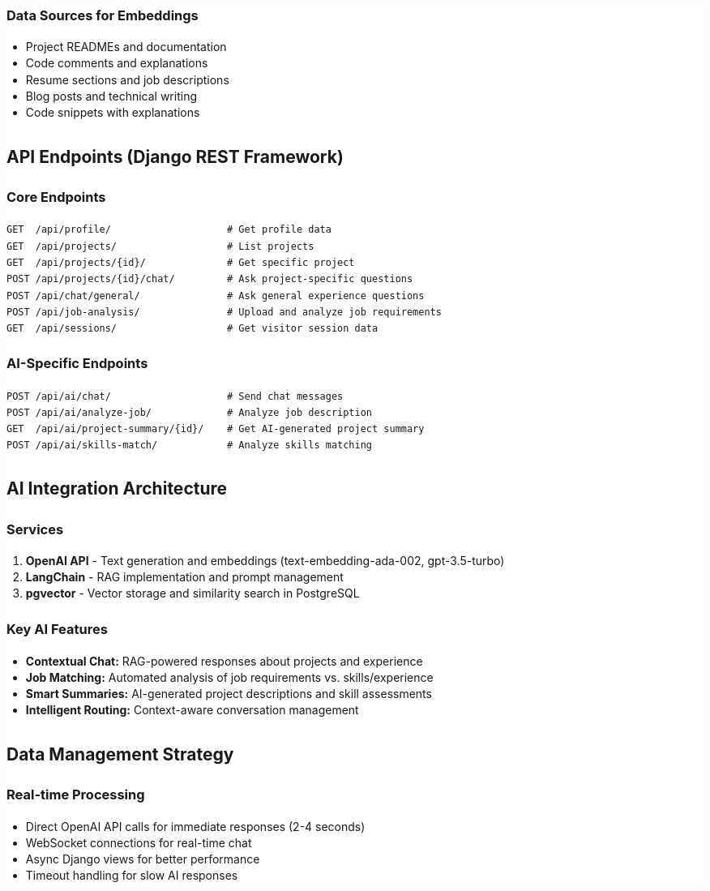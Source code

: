
### Data Sources for Embeddings
- Project READMEs and documentation
- Code comments and explanations
- Resume sections and job descriptions
- Blog posts and technical writing
- Code snippets with explanations

## API Endpoints (Django REST Framework)

### Core Endpoints
```
GET  /api/profile/                    # Get profile data
GET  /api/projects/                   # List projects
GET  /api/projects/{id}/              # Get specific project
POST /api/projects/{id}/chat/         # Ask project-specific questions
POST /api/chat/general/               # Ask general experience questions
POST /api/job-analysis/               # Upload and analyze job requirements
GET  /api/sessions/                   # Get visitor session data
```

### AI-Specific Endpoints
```
POST /api/ai/chat/                    # Send chat messages
POST /api/ai/analyze-job/             # Analyze job description
GET  /api/ai/project-summary/{id}/    # Get AI-generated project summary
POST /api/ai/skills-match/            # Analyze skills matching
```

## AI Integration Architecture

### Services
1. **OpenAI API** - Text generation and embeddings (text-embedding-ada-002, gpt-3.5-turbo)
2. **LangChain** - RAG implementation and prompt management
3. **pgvector** - Vector storage and similarity search in PostgreSQL

### Key AI Features
- **Contextual Chat:** RAG-powered responses about projects and experience
- **Job Matching:** Automated analysis of job requirements vs. skills/experience
- **Smart Summaries:** AI-generated project descriptions and skill assessments
- **Intelligent Routing:** Context-aware conversation management

## Data Management Strategy

### Real-time Processing
- Direct OpenAI API calls for immediate responses (2-4 seconds)
- WebSocket connections for real-time chat
- Async Django views for better performance
- Timeout handling for slow AI responses

